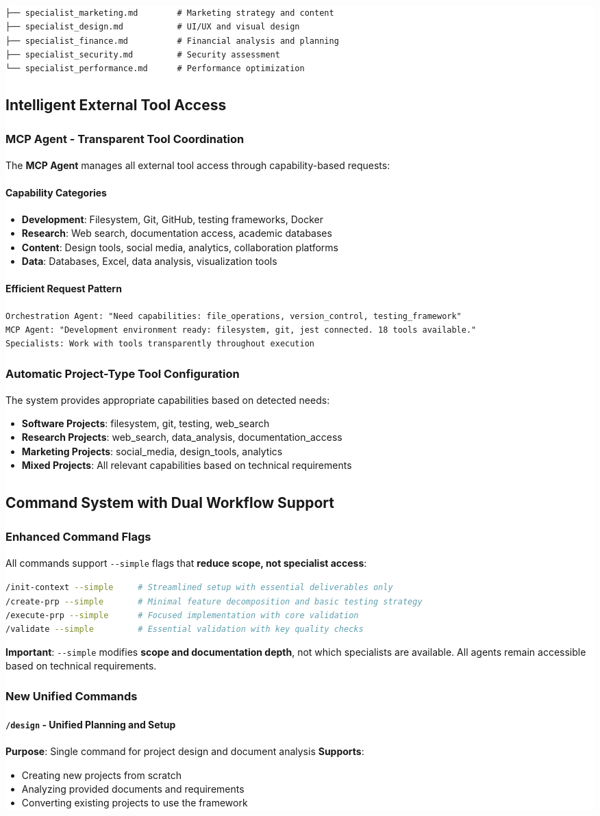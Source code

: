 ```
├── specialist_marketing.md        # Marketing strategy and content
├── specialist_design.md           # UI/UX and visual design
├── specialist_finance.md          # Financial analysis and planning
├── specialist_security.md         # Security assessment
└── specialist_performance.md      # Performance optimization
```

## Intelligent External Tool Access

### MCP Agent - Transparent Tool Coordination
The **MCP Agent** manages all external tool access through capability-based requests:

#### Capability Categories
- **Development**: Filesystem, Git, GitHub, testing frameworks, Docker
- **Research**: Web search, documentation access, academic databases
- **Content**: Design tools, social media, analytics, collaboration platforms
- **Data**: Databases, Excel, data analysis, visualization tools

#### Efficient Request Pattern
```
Orchestration Agent: "Need capabilities: file_operations, version_control, testing_framework"
MCP Agent: "Development environment ready: filesystem, git, jest connected. 18 tools available."
Specialists: Work with tools transparently throughout execution
```

### Automatic Project-Type Tool Configuration
The system provides appropriate capabilities based on detected needs:

- **Software Projects**: filesystem, git, testing, web_search
- **Research Projects**: web_search, data_analysis, documentation_access  
- **Marketing Projects**: social_media, design_tools, analytics
- **Mixed Projects**: All relevant capabilities based on technical requirements

## Command System with Dual Workflow Support

### Enhanced Command Flags
All commands support `--simple` flags that **reduce scope, not specialist access**:

```bash
/init-context --simple     # Streamlined setup with essential deliverables only
/create-prp --simple       # Minimal feature decomposition and basic testing strategy
/execute-prp --simple      # Focused implementation with core validation
/validate --simple         # Essential validation with key quality checks
```

**Important**: `--simple` modifies **scope and documentation depth**, not which specialists are available. All agents remain accessible based on technical requirements.

### New Unified Commands

#### `/design` - Unified Planning and Setup
**Purpose**: Single command for project design and document analysis
**Supports**: 
- Creating new projects from scratch
- Analyzing provided documents and requirements
- Converting existing projects to use the framework
